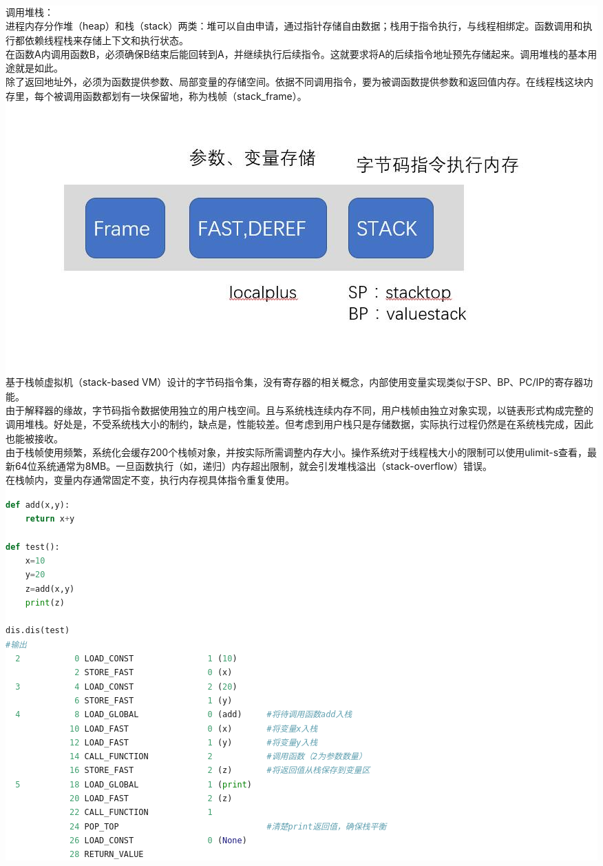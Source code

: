 调用堆栈：  
进程内存分作堆（heap）和栈（stack）两类：堆可以自由申请，通过指针存储自由数据；栈用于指令执行，与线程相绑定。函数调用和执行都依赖线程栈来存储上下文和执行状态。  
在函数A内调用函数B，必须确保B结束后能回转到A，并继续执行后续指令。这就要求将A的后续指令地址预先存储起来。调用堆栈的基本用途就是如此。  
除了返回地址外，必须为函数提供参数、局部变量的存储空间。依据不同调用指令，要为被调函数提供参数和返回值内存。在线程栈这块内存里，每个被调用函数都划有一块保留地，称为栈帧（stack_frame）。  
  
![stack_frame](https://github.com/tamily-duoy/learning-/blob/master/python/QQshotpic/4/API_stack.jpg)  
   
基于栈帧虚拟机（stack-based VM）设计的字节码指令集，没有寄存器的相关概念，内部使用变量实现类似于SP、BP、PC/IP的寄存器功能。  
由于解释器的缘故，字节码指令数据使用独立的用户栈空间。且与系统栈连续内存不同，用户栈帧由独立对象实现，以链表形式构成完整的调用堆栈。好处是，不受系统栈大小的制约，缺点是，性能较差。但考虑到用户栈只是存储数据，实际执行过程仍然是在系统栈完成，因此也能被接收。  
由于栈帧使用频繁，系统化会缓存200个栈帧对象，并按实际所需调整内存大小。操作系统对于线程栈大小的限制可以使用ulimit-s查看，最新64位系统通常为8MB。一旦函数执行（如，递归）内存超出限制，就会引发堆栈溢出（stack-overflow）错误。  
在栈帧内，变量内存通常固定不变，执行内存视具体指令重复使用。  
```python  
def add(x,y):
    return x+y  
    
def test():
    x=10
    y=20
    z=add(x,y)
    print(z)  
    
dis.dis(test)  
#输出
  2           0 LOAD_CONST               1 (10)
              2 STORE_FAST               0 (x)
  3           4 LOAD_CONST               2 (20)
              6 STORE_FAST               1 (y)
  4           8 LOAD_GLOBAL              0 (add)     #将待调用函数add入栈
             10 LOAD_FAST                0 (x)       #将变量x入栈
             12 LOAD_FAST                1 (y)       #将变量y入栈
             14 CALL_FUNCTION            2           #调用函数（2为参数数量）
             16 STORE_FAST               2 (z)       #将返回值从栈保存到变量区
  5          18 LOAD_GLOBAL              1 (print)
             20 LOAD_FAST                2 (z)
             22 CALL_FUNCTION            1
             24 POP_TOP                              #清楚print返回值，确保栈平衡
             26 LOAD_CONST               0 (None)
             28 RETURN_VALUE
```    
  